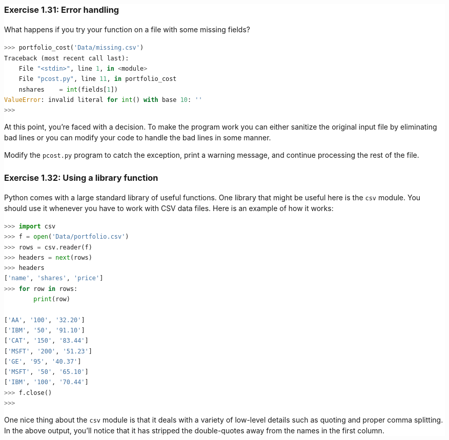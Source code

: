 ### Exercise 1.31: Error handling

What happens if you try your function on a file with some missing fields?

```python
>>> portfolio_cost('Data/missing.csv')
Traceback (most recent call last):
    File "<stdin>", line 1, in <module>
    File "pcost.py", line 11, in portfolio_cost
    nshares    = int(fields[1])
ValueError: invalid literal for int() with base 10: ''
>>>
```

At this point, you’re faced with a decision. To make the program work
you can either sanitize the original input file by eliminating bad
lines or you can modify your code to handle the bad lines in some
manner.

Modify the `pcost.py` program to catch the exception, print a warning
message, and continue processing the rest of the file.

### Exercise 1.32: Using a library function

Python comes with a large standard library of useful functions.  One
library that might be useful here is the `csv` module. You should use
it whenever you have to work with CSV data files.  Here is an example
of how it works:

```python
>>> import csv
>>> f = open('Data/portfolio.csv')
>>> rows = csv.reader(f)
>>> headers = next(rows)
>>> headers
['name', 'shares', 'price']
>>> for row in rows:
        print(row)

['AA', '100', '32.20']
['IBM', '50', '91.10']
['CAT', '150', '83.44']
['MSFT', '200', '51.23']
['GE', '95', '40.37']
['MSFT', '50', '65.10']
['IBM', '100', '70.44']
>>> f.close()
>>>
```

One nice thing about the `csv` module is that it deals with a variety
of low-level details such as quoting and proper comma splitting.  In
the above output, you’ll notice that it has stripped the double-quotes
away from the names in the first column.
